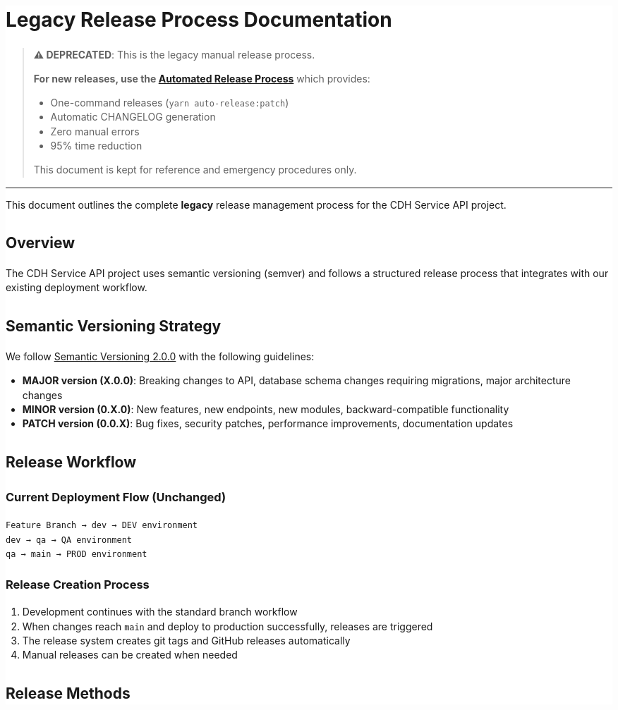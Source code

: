 # Legacy Release Process Documentation

> **⚠️ DEPRECATED**: This is the legacy manual release process. 
> 
> **For new releases, use the [Automated Release Process](AUTOMATED_RELEASE_PROCESS.md)** which provides:
> - One-command releases (`yarn auto-release:patch`)
> - Automatic CHANGELOG generation
> - Zero manual errors
> - 95% time reduction
>
> This document is kept for reference and emergency procedures only.

---

This document outlines the complete **legacy** release management process for the CDH Service API project.

## Overview

The CDH Service API project uses semantic versioning (semver) and follows a structured release process that integrates with our existing deployment workflow.

## Semantic Versioning Strategy

We follow [Semantic Versioning 2.0.0](https://semver.org/) with the following guidelines:

- **MAJOR version (X.0.0)**: Breaking changes to API, database schema changes requiring migrations, major architecture changes
- **MINOR version (0.X.0)**: New features, new endpoints, new modules, backward-compatible functionality
- **PATCH version (0.0.X)**: Bug fixes, security patches, performance improvements, documentation updates

## Release Workflow

### Current Deployment Flow (Unchanged)
```
Feature Branch → dev → DEV environment
dev → qa → QA environment
qa → main → PROD environment
```

### Release Creation Process
1. Development continues with the standard branch workflow
2. When changes reach `main` and deploy to production successfully, releases are triggered
3. The release system creates git tags and GitHub releases automatically
4. Manual releases can be created when needed

## Release Methods
